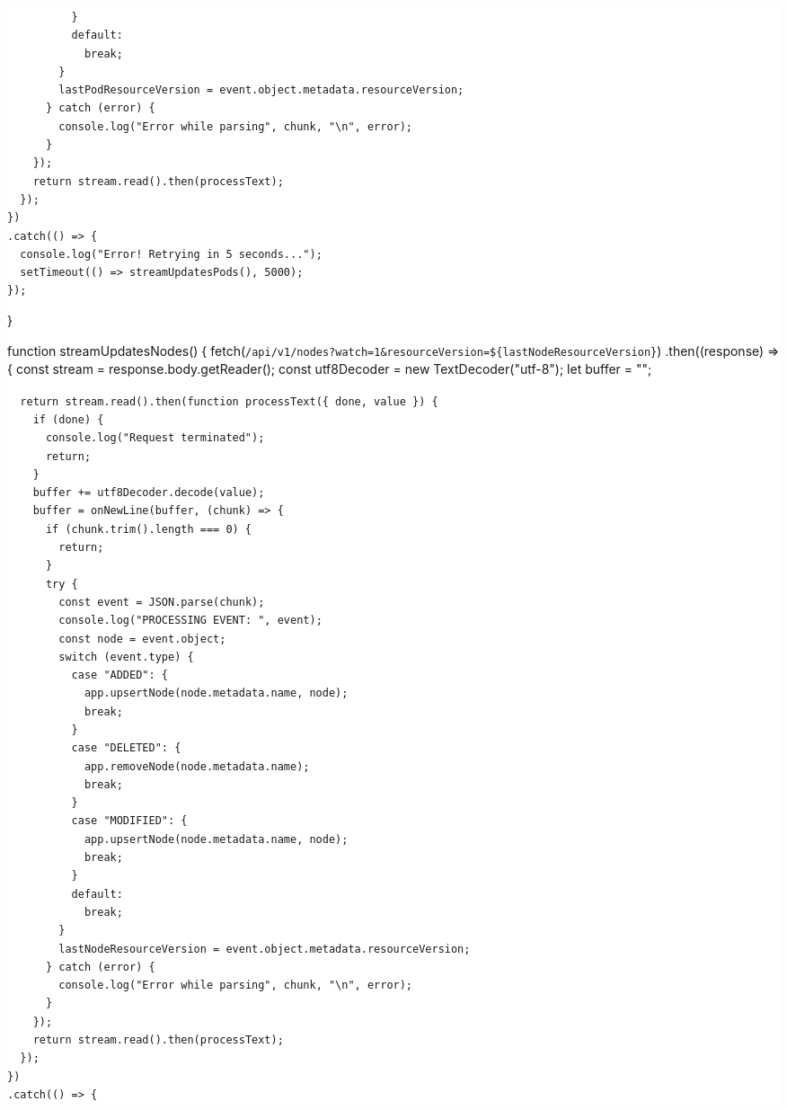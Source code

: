               }
              default:
                break;
            }
            lastPodResourceVersion = event.object.metadata.resourceVersion;
          } catch (error) {
            console.log("Error while parsing", chunk, "\n", error);
          }
        });
        return stream.read().then(processText);
      });
    })
    .catch(() => {
      console.log("Error! Retrying in 5 seconds...");
      setTimeout(() => streamUpdatesPods(), 5000);
    });
}

function streamUpdatesNodes() {
  fetch(`/api/v1/nodes?watch=1&resourceVersion=${lastNodeResourceVersion}`)
    .then((response) => {
      const stream = response.body.getReader();
      const utf8Decoder = new TextDecoder("utf-8");
      let buffer = "";

      return stream.read().then(function processText({ done, value }) {
        if (done) {
          console.log("Request terminated");
          return;
        }
        buffer += utf8Decoder.decode(value);
        buffer = onNewLine(buffer, (chunk) => {
          if (chunk.trim().length === 0) {
            return;
          }
          try {
            const event = JSON.parse(chunk);
            console.log("PROCESSING EVENT: ", event);
            const node = event.object;
            switch (event.type) {
              case "ADDED": {
                app.upsertNode(node.metadata.name, node);
                break;
              }
              case "DELETED": {
                app.removeNode(node.metadata.name);
                break;
              }
              case "MODIFIED": {
                app.upsertNode(node.metadata.name, node);
                break;
              }
              default:
                break;
            }
            lastNodeResourceVersion = event.object.metadata.resourceVersion;
          } catch (error) {
            console.log("Error while parsing", chunk, "\n", error);
          }
        });
        return stream.read().then(processText);
      });
    })
    .catch(() => {